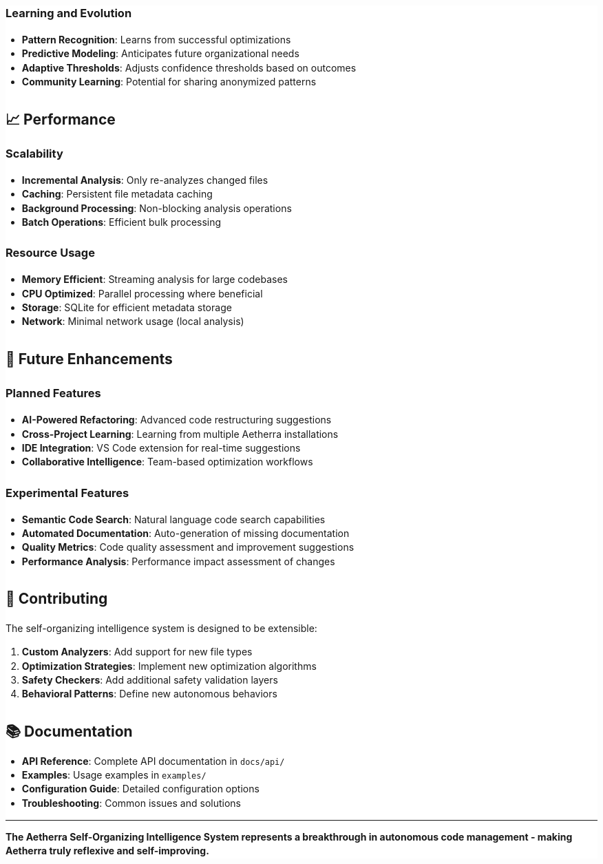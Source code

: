 ### Learning and Evolution
- **Pattern Recognition**: Learns from successful optimizations
- **Predictive Modeling**: Anticipates future organizational needs
- **Adaptive Thresholds**: Adjusts confidence thresholds based on outcomes
- **Community Learning**: Potential for sharing anonymized patterns

## 📈 Performance

### Scalability
- **Incremental Analysis**: Only re-analyzes changed files
- **Caching**: Persistent file metadata caching
- **Background Processing**: Non-blocking analysis operations
- **Batch Operations**: Efficient bulk processing

### Resource Usage
- **Memory Efficient**: Streaming analysis for large codebases
- **CPU Optimized**: Parallel processing where beneficial
- **Storage**: SQLite for efficient metadata storage
- **Network**: Minimal network usage (local analysis)

## 🔮 Future Enhancements

### Planned Features
- **AI-Powered Refactoring**: Advanced code restructuring suggestions
- **Cross-Project Learning**: Learning from multiple Aetherra installations
- **IDE Integration**: VS Code extension for real-time suggestions
- **Collaborative Intelligence**: Team-based optimization workflows

### Experimental Features
- **Semantic Code Search**: Natural language code search capabilities
- **Automated Documentation**: Auto-generation of missing documentation
- **Quality Metrics**: Code quality assessment and improvement suggestions
- **Performance Analysis**: Performance impact assessment of changes

## 🤝 Contributing

The self-organizing intelligence system is designed to be extensible:

1. **Custom Analyzers**: Add support for new file types
2. **Optimization Strategies**: Implement new optimization algorithms
3. **Safety Checkers**: Add additional safety validation layers
4. **Behavioral Patterns**: Define new autonomous behaviors

## 📚 Documentation

- **API Reference**: Complete API documentation in `docs/api/`
- **Examples**: Usage examples in `examples/`
- **Configuration Guide**: Detailed configuration options
- **Troubleshooting**: Common issues and solutions

---

**The Aetherra Self-Organizing Intelligence System represents a breakthrough in autonomous code management - making Aetherra truly reflexive and self-improving.**
